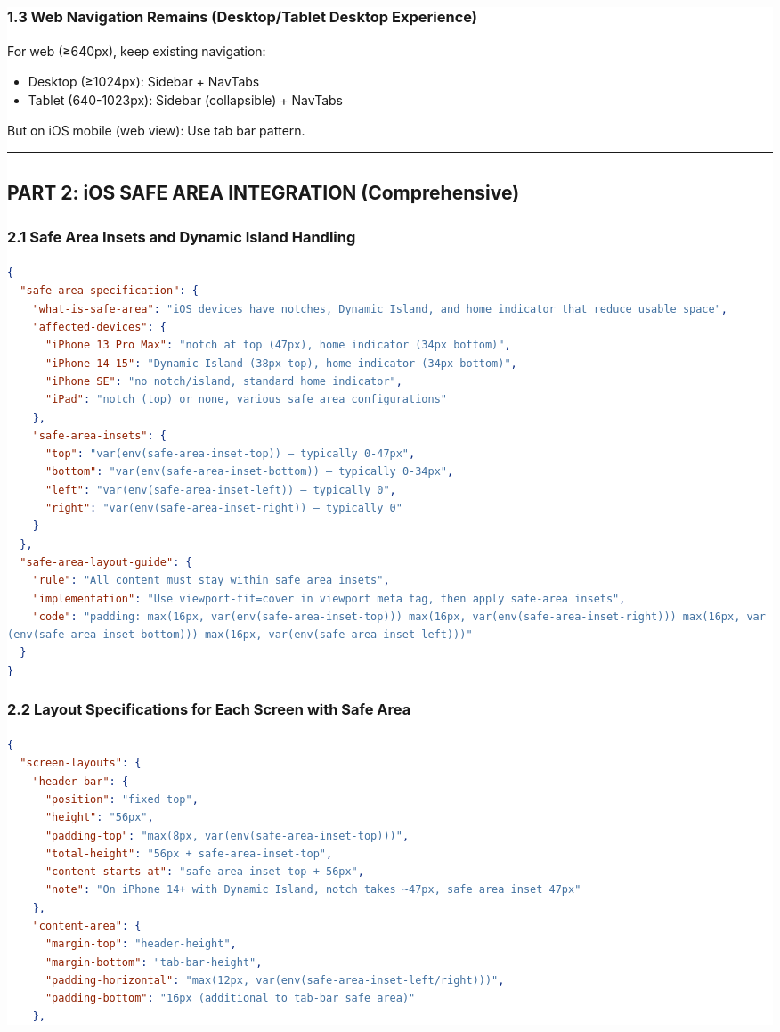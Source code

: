 ```json
```

### 1.3 Web Navigation Remains (Desktop/Tablet Desktop Experience)

For web (≥640px), keep existing navigation:
- Desktop (≥1024px): Sidebar + NavTabs
- Tablet (640-1023px): Sidebar (collapsible) + NavTabs

But on iOS mobile (web view): Use tab bar pattern.

---

## PART 2: iOS SAFE AREA INTEGRATION (Comprehensive)

### 2.1 Safe Area Insets and Dynamic Island Handling

```json
{
  "safe-area-specification": {
    "what-is-safe-area": "iOS devices have notches, Dynamic Island, and home indicator that reduce usable space",
    "affected-devices": {
      "iPhone 13 Pro Max": "notch at top (47px), home indicator (34px bottom)",
      "iPhone 14-15": "Dynamic Island (38px top), home indicator (34px bottom)",
      "iPhone SE": "no notch/island, standard home indicator",
      "iPad": "notch (top) or none, various safe area configurations"
    },
    "safe-area-insets": {
      "top": "var(env(safe-area-inset-top)) — typically 0-47px",
      "bottom": "var(env(safe-area-inset-bottom)) — typically 0-34px",
      "left": "var(env(safe-area-inset-left)) — typically 0",
      "right": "var(env(safe-area-inset-right)) — typically 0"
    }
  },
  "safe-area-layout-guide": {
    "rule": "All content must stay within safe area insets",
    "implementation": "Use viewport-fit=cover in viewport meta tag, then apply safe-area insets",
    "code": "padding: max(16px, var(env(safe-area-inset-top))) max(16px, var(env(safe-area-inset-right))) max(16px, var(env(safe-area-inset-bottom))) max(16px, var(env(safe-area-inset-left)))"
  }
}
```

### 2.2 Layout Specifications for Each Screen with Safe Area

```json
{
  "screen-layouts": {
    "header-bar": {
      "position": "fixed top",
      "height": "56px",
      "padding-top": "max(8px, var(env(safe-area-inset-top)))",
      "total-height": "56px + safe-area-inset-top",
      "content-starts-at": "safe-area-inset-top + 56px",
      "note": "On iPhone 14+ with Dynamic Island, notch takes ~47px, safe area inset 47px"
    },
    "content-area": {
      "margin-top": "header-height",
      "margin-bottom": "tab-bar-height",
      "padding-horizontal": "max(12px, var(env(safe-area-inset-left/right)))",
      "padding-bottom": "16px (additional to tab-bar safe area)"
    },
```